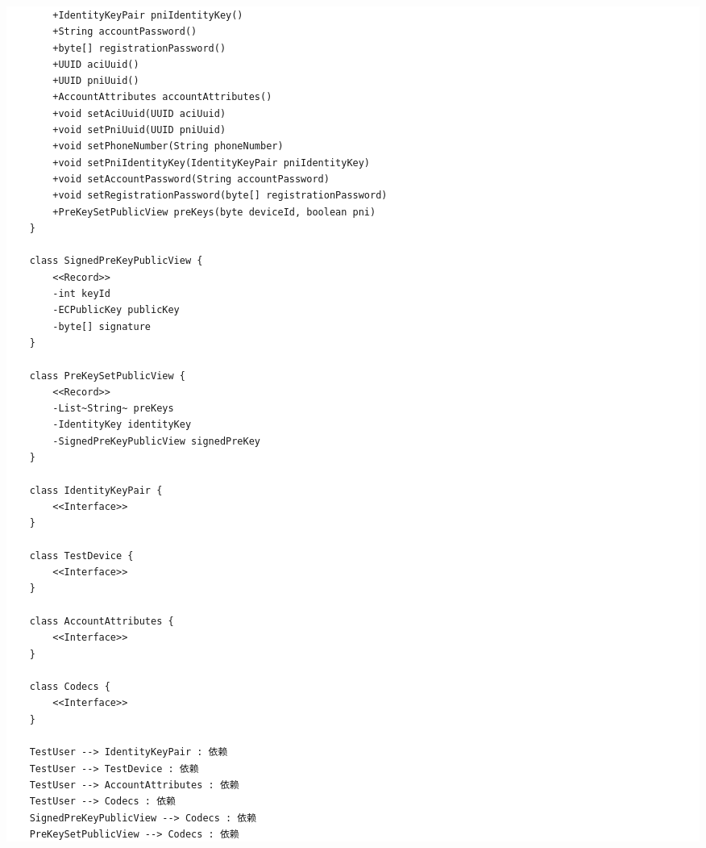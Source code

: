 ```mermaid
        +IdentityKeyPair pniIdentityKey()
        +String accountPassword()
        +byte[] registrationPassword()
        +UUID aciUuid()
        +UUID pniUuid()
        +AccountAttributes accountAttributes()
        +void setAciUuid(UUID aciUuid)
        +void setPniUuid(UUID pniUuid)
        +void setPhoneNumber(String phoneNumber)
        +void setPniIdentityKey(IdentityKeyPair pniIdentityKey)
        +void setAccountPassword(String accountPassword)
        +void setRegistrationPassword(byte[] registrationPassword)
        +PreKeySetPublicView preKeys(byte deviceId, boolean pni)
    }

    class SignedPreKeyPublicView {
        <<Record>>
        -int keyId
        -ECPublicKey publicKey
        -byte[] signature
    }

    class PreKeySetPublicView {
        <<Record>>
        -List~String~ preKeys
        -IdentityKey identityKey
        -SignedPreKeyPublicView signedPreKey
    }

    class IdentityKeyPair {
        <<Interface>>
    }

    class TestDevice {
        <<Interface>>
    }

    class AccountAttributes {
        <<Interface>>
    }

    class Codecs {
        <<Interface>>
    }

    TestUser --> IdentityKeyPair : 依赖
    TestUser --> TestDevice : 依赖
    TestUser --> AccountAttributes : 依赖
    TestUser --> Codecs : 依赖
    SignedPreKeyPublicView --> Codecs : 依赖
    PreKeySetPublicView --> Codecs : 依赖
```
